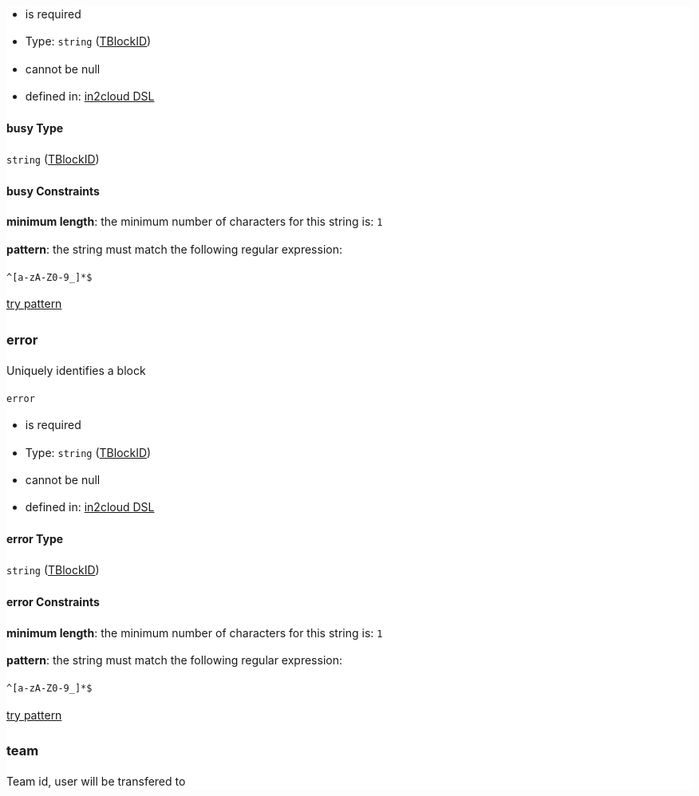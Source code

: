 *   is required

*   Type: `string` ([TBlockID](tdslroot-definitions-ttoteam-properties-tblockid.md))

*   cannot be null

*   defined in: [in2cloud DSL](tdslroot-definitions-ttoteam-properties-tblockid.md "in2cloud#/definitions/TToTeam/properties/busy")

#### busy Type

`string` ([TBlockID](tdslroot-definitions-ttoteam-properties-tblockid.md))

#### busy Constraints

**minimum length**: the minimum number of characters for this string is: `1`

**pattern**: the string must match the following regular expression: 

```regexp
^[a-zA-Z0-9_]*$
```

[try pattern](https://regexr.com/?expression=%5E%5Ba-zA-Z0-9\_%5D\*%24 "try regular expression with regexr.com")

### error

Uniquely identifies a block

`error`

*   is required

*   Type: `string` ([TBlockID](tdslroot-definitions-ttoteam-properties-tblockid-1.md))

*   cannot be null

*   defined in: [in2cloud DSL](tdslroot-definitions-ttoteam-properties-tblockid-1.md "in2cloud#/definitions/TToTeam/properties/error")

#### error Type

`string` ([TBlockID](tdslroot-definitions-ttoteam-properties-tblockid-1.md))

#### error Constraints

**minimum length**: the minimum number of characters for this string is: `1`

**pattern**: the string must match the following regular expression: 

```regexp
^[a-zA-Z0-9_]*$
```

[try pattern](https://regexr.com/?expression=%5E%5Ba-zA-Z0-9\_%5D\*%24 "try regular expression with regexr.com")

### team

Team id, user will be transfered to
